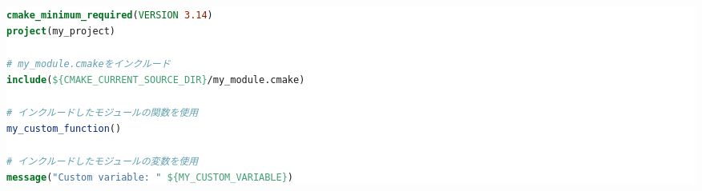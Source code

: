 ```cmake : CMakeLists.txt
cmake_minimum_required(VERSION 3.14)
project(my_project)

# my_module.cmakeをインクルード
include(${CMAKE_CURRENT_SOURCE_DIR}/my_module.cmake)

# インクルードしたモジュールの関数を使用
my_custom_function()

# インクルードしたモジュールの変数を使用
message("Custom variable: " ${MY_CUSTOM_VARIABLE})
```
